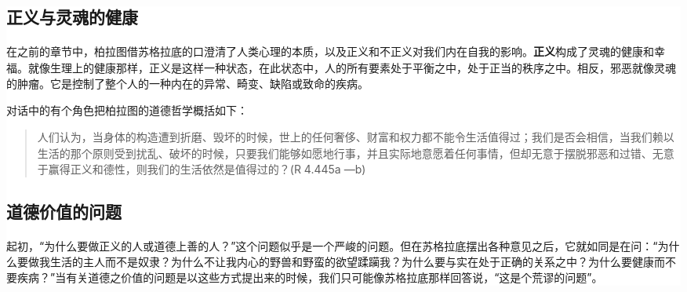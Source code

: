 ## 正义与灵魂的健康
在之前的章节中，柏拉图借苏格拉底的口澄清了人类心理的本质，以及正义和不正义对我们内在自我的影响。**正义**构成了灵魂的健康和幸福。就像生理上的健康那样，正义是这样一种状态，在此状态中，人的所有要素处于平衡之中，处于正当的秩序之中。相反，邪恶就像灵魂的肿瘤。它是控制了整个人的一种内在的异常、畸变、缺陷或致命的疾病。

对话中的有个角色把柏拉图的道德哲学概括如下：

> 人们认为，当身体的构造遭到折磨、毁坏的时候，世上的任何奢侈、财富和权力都不能令生活值得过；我们是否会相信，当我们赖以生活的那个原则受到扰乱、破坏的时候，只要我们能够如愿地行事，并且实际地意愿着任何事情，但却无意于摆脱邪恶和过错、无意于赢得正义和德性，则我们的生活依然是值得过的？(R 4.445a —b)

## 道德价值的问题
起初，“为什么要做正义的人或道德上善的人？”这个问题似乎是一个严峻的问题。但在苏格拉底摆出各种意见之后，它就如同是在问：“为什么要做我生活的主人而不是奴隶？为什么不让我内心的野兽和野蛮的欲望蹂躏我？为什么要与实在处于正确的关系之中？为什么要健康而不要疾病？”当有关道德之价值的问题是以这些方式提出来的时候，我们只可能像苏格拉底那样回答说，“这是个荒谬的问题”。